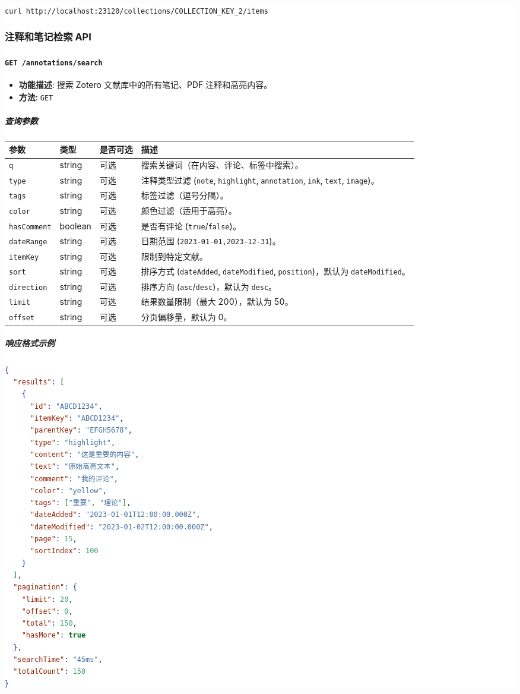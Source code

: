   ```bash
  curl http://localhost:23120/collections/COLLECTION_KEY_2/items
  ```

### 注释和笔记检索 API

#### `GET /annotations/search`

- **功能描述**: 搜索 Zotero 文献库中的所有笔记、PDF 注释和高亮内容。
- **方法**: `GET`

##### 查询参数

| 参数         | 类型    | 是否可选 | 描述                                                                          |
| :----------- | :------ | :------- | :---------------------------------------------------------------------------- |
| `q`          | string  | 可选     | 搜索关键词（在内容、评论、标签中搜索）。                                      |
| `type`       | string  | 可选     | 注释类型过滤 (`note`, `highlight`, `annotation`, `ink`, `text`, `image`)。    |
| `tags`       | string  | 可选     | 标签过滤（逗号分隔）。                                                        |
| `color`      | string  | 可选     | 颜色过滤（适用于高亮）。                                                      |
| `hasComment` | boolean | 可选     | 是否有评论 (`true`/`false`)。                                                 |
| `dateRange`  | string  | 可选     | 日期范围 (`2023-01-01,2023-12-31`)。                                         |
| `itemKey`    | string  | 可选     | 限制到特定文献。                                                              |
| `sort`       | string  | 可选     | 排序方式 (`dateAdded`, `dateModified`, `position`)，默认为 `dateModified`。   |
| `direction`  | string  | 可选     | 排序方向 (`asc`/`desc`)，默认为 `desc`。                                      |
| `limit`      | string  | 可选     | 结果数量限制（最大 200），默认为 50。                                         |
| `offset`     | string  | 可选     | 分页偏移量，默认为 0。                                                        |

##### 响应格式示例

```json
{
  "results": [
    {
      "id": "ABCD1234",
      "itemKey": "ABCD1234",
      "parentKey": "EFGH5678",
      "type": "highlight",
      "content": "这是重要的内容",
      "text": "原始高亮文本",
      "comment": "我的评论",
      "color": "yellow",
      "tags": ["重要", "理论"],
      "dateAdded": "2023-01-01T12:00:00.000Z",
      "dateModified": "2023-01-02T12:00:00.000Z",
      "page": 15,
      "sortIndex": 100
    }
  ],
  "pagination": {
    "limit": 20,
    "offset": 0,
    "total": 150,
    "hasMore": true
  },
  "searchTime": "45ms",
  "totalCount": 150
}
```
